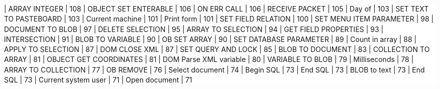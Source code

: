 | ARRAY INTEGER                                |        108 
| OBJECT SET ENTERABLE                         |        106 
| ON ERR CALL                                  |        106 
| RECEIVE PACKET                               |        105 
| Day of                                       |        103 
| SET TEXT TO PASTEBOARD                       |        103 
| Current machine                              |        101 
| Print form                                   |        101 
| SET FIELD RELATION                           |        100 
| SET MENU ITEM PARAMETER                      |         98 
| DOCUMENT TO BLOB                             |         97 
| DELETE SELECTION                             |         95 
| ARRAY TO SELECTION                           |         94 
| GET FIELD PROPERTIES                         |         93 
| INTERSECTION                                 |         91 
| BLOB TO VARIABLE                             |         90 
| OB SET ARRAY                                 |         90 
| SET DATABASE PARAMETER                       |         89 
| Count in array                               |         88 
| APPLY TO SELECTION                           |         87 
| DOM CLOSE XML                                |         87 
| SET QUERY AND LOCK                           |         85 
| BLOB TO DOCUMENT                             |         83 
| COLLECTION TO ARRAY                          |         81 
| OBJECT GET COORDINATES                       |         81 
| DOM Parse XML variable                       |         80 
| VARIABLE TO BLOB                             |         79 
| Milliseconds                                 |         78 
| ARRAY TO COLLECTION                          |         77 
| OB REMOVE                                    |         76 
| Select document                              |         74 
| Begin SQL                                    |         73 
| End SQL                                      |         73 
| BLOB to text                                 |         73 
| End SQL                                      |         73 
| Current system user                          |         71 
| Open document                                |         71 